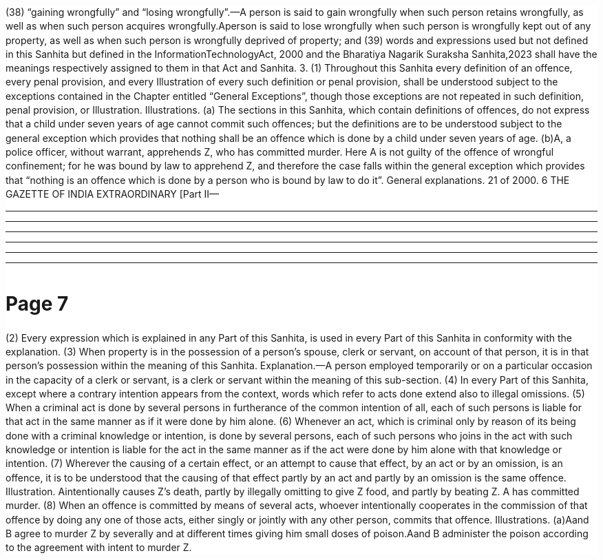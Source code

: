 (38) “gaining wrongfully” and “losing wrongfully”.—A person is said to gain
wrongfully when such person retains wrongfully, as well as when such person acquires
wrongfully.Aperson is said to lose wrongfully when such person is wrongfully kept out
of any property, as well as when such person is wrongfully deprived of property; and
(39) words and expressions used but not defined in this Sanhita but defined in
the InformationTechnologyAct, 2000 and the Bharatiya Nagarik Suraksha Sanhita,2023
shall have the meanings respectively assigned to them in that Act and Sanhita.
3. (1) Throughout this Sanhita every definition of an offence, every penal provision,
and every Illustration of every such definition or penal provision, shall be understood
subject to the exceptions contained in the Chapter entitled “General Exceptions”, though
those exceptions are not repeated in such definition, penal provision, or Illustration.
Illustrations.
(a) The sections in this Sanhita, which contain definitions of offences, do not express
that a child under seven years of age cannot commit such offences; but the definitions are to
be understood subject to the general exception which provides that nothing shall be an
offence which is done by a child under seven years of age.
(b)A, a police officer, without warrant, apprehends Z, who has committed murder. Here
A is not guilty of the offence of wrongful confinement; for he was bound by law to apprehend
Z, and therefore the case falls within the general exception which provides that “nothing is
an offence which is done by a person who is bound by law to do it”.
General
explanations.
21 of 2000.
6
THE GAZETTE OF INDIA EXTRAORDINARY
[Part II—
____________________________________________________________
_____________________________________________________________
____________________________________________________________
___________________________________________________________
________________________________________________________
_____________________________________________________________

# Page 7

(2) Every expression which is explained in any Part of this Sanhita, is used in every Part
of this Sanhita in conformity with the explanation.
(3) When property is in the possession of a person’s spouse, clerk or servant, on
account of that person, it is in that person’s possession within the meaning of this Sanhita.
Explanation.—A person employed temporarily or on a particular occasion in the capacity
of a clerk or servant, is a clerk or servant within the meaning of this sub-section.
(4) In every Part of this Sanhita, except where a contrary intention appears from the
context, words which refer to acts done extend also to illegal omissions.
(5) When a criminal act is done by several persons in furtherance of the common
intention of all, each of such persons is liable for that act in the same manner as if it were done
by him alone.
(6) Whenever an act, which is criminal only by reason of its being done with a criminal
knowledge or intention, is done by several persons, each of such persons who joins in the
act with such knowledge or intention is liable for the act in the same manner as if the act were
done by him alone with that knowledge or intention.
(7) Wherever the causing of a certain effect, or an attempt to cause that effect, by an
act or by an omission, is an offence, it is to be understood that the causing of that effect
partly by an act and partly by an omission is the same offence.
Illustration.
Aintentionally causes Z’s death, partly by illegally omitting to give Z food, and partly
by beating Z. A has committed murder.
(8) When an offence is committed by means of several acts, whoever intentionally
cooperates in the commission of that offence by doing any one of those acts, either singly or
jointly with any other person, commits that offence.
Illustrations.
(a)Aand B agree to murder Z by severally and at different times giving him small doses
of poison.Aand B administer the poison according to the agreement with intent to murder Z.